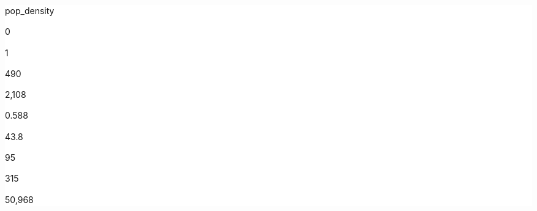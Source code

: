 </td>

</tr>

<tr>

<td style="text-align:left;">

pop\_density

</td>

<td style="text-align:left;">

0

</td>

<td style="text-align:left;">

1

</td>

<td style="text-align:left;">

490

</td>

<td style="text-align:left;">

2,108

</td>

<td style="text-align:left;">

0.588

</td>

<td style="text-align:left;">

43.8

</td>

<td style="text-align:left;">

95

</td>

<td style="text-align:left;">

315

</td>

<td style="text-align:left;">

50,968

</td>
